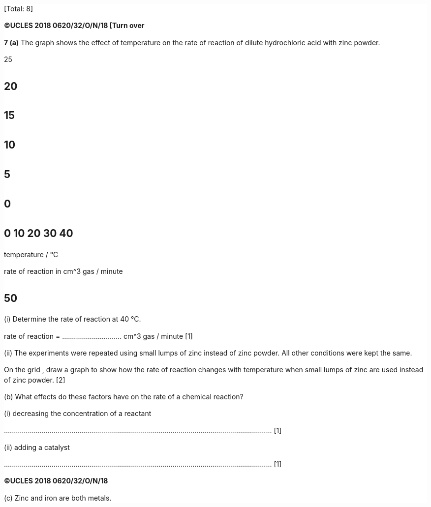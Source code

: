  [Total: 8] 


**©UCLES 2018 0620/32/O/N/18 [Turn over** 

**7 (a)** The graph shows the effect of temperature on the rate of reaction of dilute hydrochloric acid with zinc powder. 

 25 

## 20 

## 15 

## 10 

## 5 

## 0 

## 0 10 20 30 40 

 temperature / °C 

 rate of reaction in cm^3 gas / minute 

## 50 

 (i) Determine the rate of reaction at 40 °C. 

 rate of reaction = .............................. cm^3 gas / minute [1] 

 (ii) The experiments were repeated using small lumps of zinc instead of zinc powder. All other conditions were kept the same. 

 On the grid , draw a graph to show how the rate of reaction changes with temperature when small lumps of zinc are used instead of zinc powder. [2] 

 (b) What effects do these factors have on the rate of a chemical reaction? 

 (i) decreasing the concentration of a reactant 

 ....................................................................................................................................... [1] 

 (ii) adding a catalyst 

 ....................................................................................................................................... [1] 


**©UCLES 2018 0620/32/O/N/18** 

 (c) Zinc and iron are both metals. 
